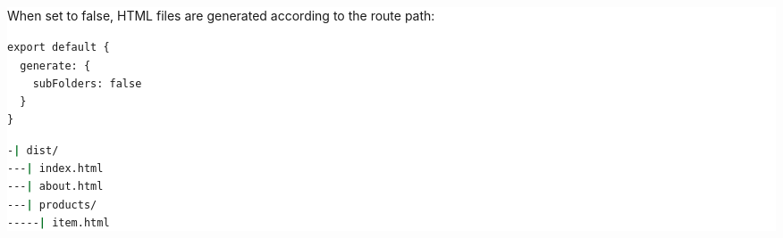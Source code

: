 When set to false, HTML files are generated according to the route path:

```js{}[nuxt.config.js]
export default {
  generate: {
    subFolders: false
  }
}
```

```bash
-| dist/
---| index.html
---| about.html
---| products/
-----| item.html
```
